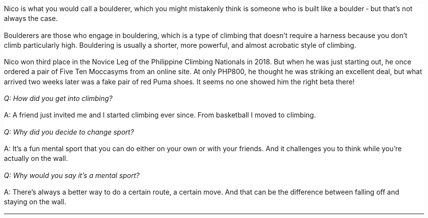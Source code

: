 Nico is what you would call a boulderer, which you might mistakenly think is someone who is built like a boulder &dash; but that’s not always the case.  

Boulderers are those who engage in bouldering, which is a type of climbing that doesn’t require a harness because you don’t climb particularly high. Bouldering is usually a shorter, more powerful, and almost acrobatic style of climbing. 

Nico won third place in the Novice Leg of the Philippine Climbing Nationals in 2018. But when he was just starting out, he once ordered a pair of Five Ten Moccasyms from an online site. At only PHP800, he thought he was striking an excellent deal, but what arrived two weeks later was a fake pair of red Puma shoes. It seems no one showed him the right beta there! 

<em>Q: How did you get into climbing?</em>

A: A friend just invited me and I started climbing ever since. From basketball I moved to climbing.  

<em>Q: Why did you decide to change sport? </em>

A: It’s a fun mental sport that you can do either on your own or with your friends. And it challenges you to think while you’re actually on the wall.

<em>Q: Why would you say it’s a mental sport? </em>

A: There’s always a better way to do a certain route, a certain move. And that can be the difference between falling off and staying on the wall. 

<hr>

